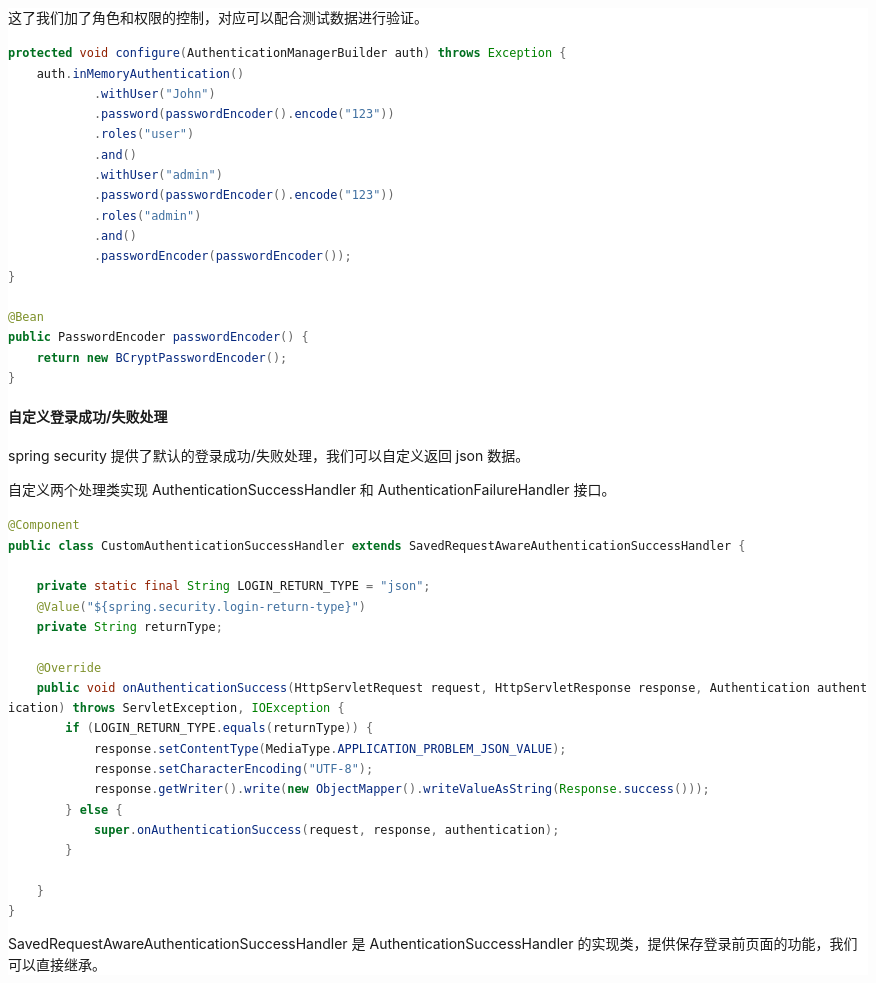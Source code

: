 这了我们加了角色和权限的控制，对应可以配合测试数据进行验证。

```java
protected void configure(AuthenticationManagerBuilder auth) throws Exception {
    auth.inMemoryAuthentication()
            .withUser("John")
            .password(passwordEncoder().encode("123"))
            .roles("user")
            .and()
            .withUser("admin")
            .password(passwordEncoder().encode("123"))
            .roles("admin")
            .and()
            .passwordEncoder(passwordEncoder());
}

@Bean
public PasswordEncoder passwordEncoder() {
    return new BCryptPasswordEncoder();
}
```

#### 自定义登录成功/失败处理

spring security 提供了默认的登录成功/失败处理，我们可以自定义返回 json 数据。

自定义两个处理类实现 AuthenticationSuccessHandler 和 AuthenticationFailureHandler 接口。

```java
@Component
public class CustomAuthenticationSuccessHandler extends SavedRequestAwareAuthenticationSuccessHandler {

    private static final String LOGIN_RETURN_TYPE = "json";
    @Value("${spring.security.login-return-type}")
    private String returnType;

    @Override
    public void onAuthenticationSuccess(HttpServletRequest request, HttpServletResponse response, Authentication authentication) throws ServletException, IOException {
        if (LOGIN_RETURN_TYPE.equals(returnType)) {
            response.setContentType(MediaType.APPLICATION_PROBLEM_JSON_VALUE);
            response.setCharacterEncoding("UTF-8");
            response.getWriter().write(new ObjectMapper().writeValueAsString(Response.success()));
        } else {
            super.onAuthenticationSuccess(request, response, authentication);
        }

    }
}
```

SavedRequestAwareAuthenticationSuccessHandler 是 AuthenticationSuccessHandler 的实现类，提供保存登录前页面的功能，我们可以直接继承。
